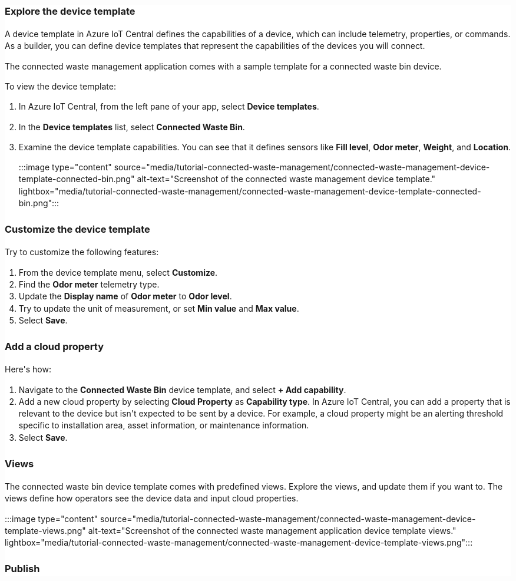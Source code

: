 ### Explore the device template

A device template in Azure IoT Central defines the capabilities of a device, which can include telemetry, properties, or commands. As a builder, you can define device templates that represent the capabilities of the devices you will connect.

The connected waste management application comes with a sample template for a connected waste bin device.

To view the device template:

1. In Azure IoT Central, from the left pane of your app, select **Device templates**.

1. In the **Device templates** list, select **Connected Waste Bin**.

1. Examine the device template capabilities. You can see that it defines sensors like **Fill level**, **Odor meter**, **Weight**, and **Location**.

    :::image type="content" source="media/tutorial-connected-waste-management/connected-waste-management-device-template-connected-bin.png" alt-text="Screenshot of the connected waste management device template." lightbox="media/tutorial-connected-waste-management/connected-waste-management-device-template-connected-bin.png":::

### Customize the device template

Try to customize the following features:

1. From the device template menu, select **Customize**.
1. Find the **Odor meter** telemetry type.
1. Update the **Display name** of **Odor meter** to **Odor level**.
1. Try to update the unit of measurement, or set **Min value** and **Max value**.
1. Select **Save**.

### Add a cloud property

Here's how:

1. Navigate to the **Connected Waste Bin** device template, and select **+ Add capability**.
1. Add a new cloud property by selecting **Cloud Property** as **Capability type**.
    In Azure IoT Central, you can add a property that is relevant to the device but isn't expected to be sent by a device. For example, a cloud property might be an alerting threshold specific to installation area, asset information, or maintenance information.
1. Select **Save**.

### Views

The connected waste bin device template comes with predefined views. Explore the views, and update them if you want to. The views define how operators see the device data and input cloud properties.

:::image type="content" source="media/tutorial-connected-waste-management/connected-waste-management-device-template-views.png" alt-text="Screenshot of the connected waste management application device template views." lightbox="media/tutorial-connected-waste-management/connected-waste-management-device-template-views.png":::

### Publish
